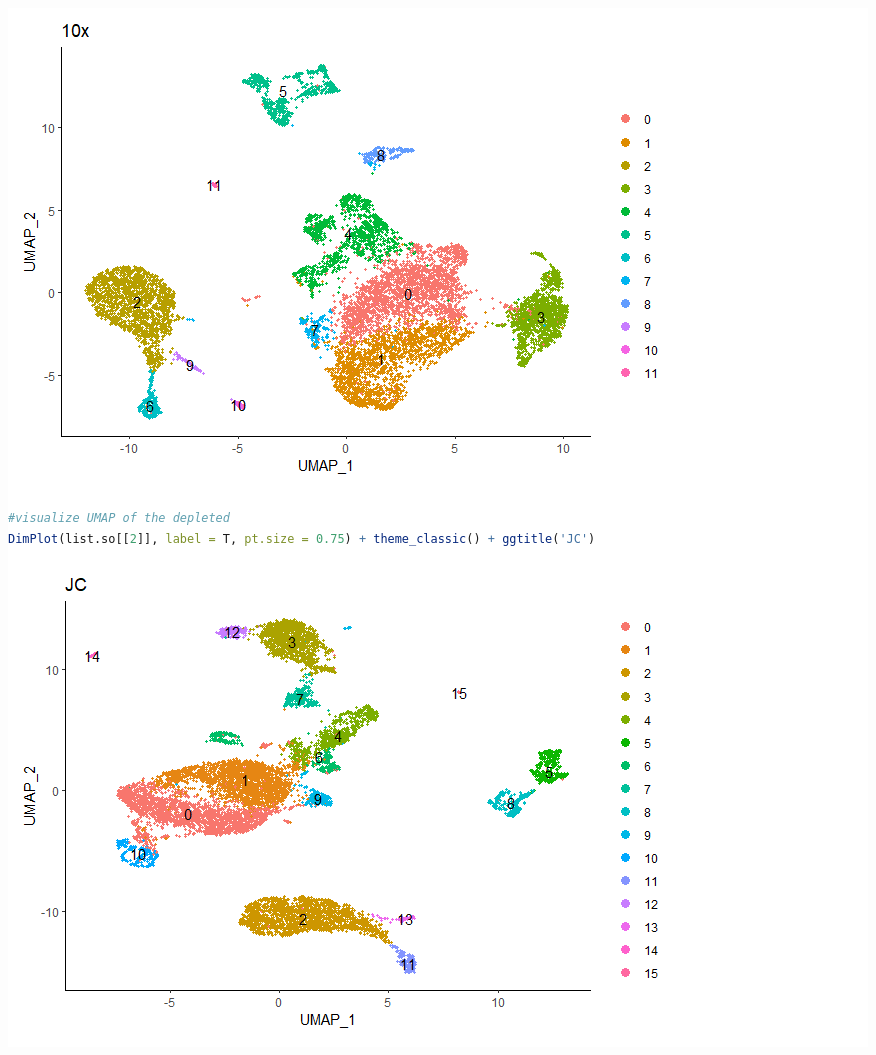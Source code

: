 ![](jumpcode_pbmc_analysis_files/figure-gfm/UMAP%20plots%20of%20clustering%20results-1.png)

``` r
#visualize UMAP of the depleted
DimPlot(list.so[[2]], label = T, pt.size = 0.75) + theme_classic() + ggtitle('JC')
```

![](jumpcode_pbmc_analysis_files/figure-gfm/UMAP%20plots%20of%20clustering%20results-2.png)
